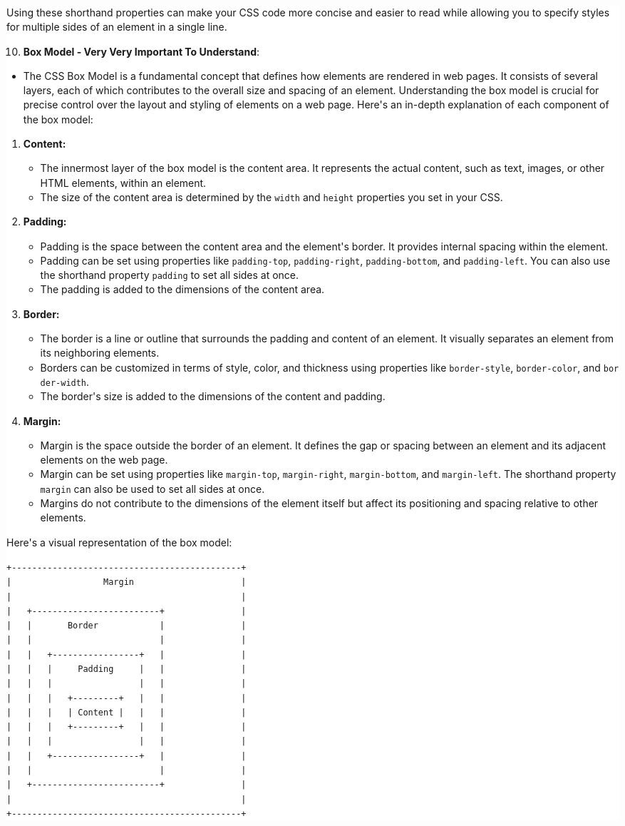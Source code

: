 Using these shorthand properties can make your CSS code more concise and easier to read while allowing you to specify styles for multiple sides of an element in a single line.

10. **Box Model - Very Very Important To Understand**:

  - The CSS Box Model is a fundamental concept that defines how elements are rendered in web pages. It consists of several layers, each of which contributes to the overall size and spacing of an element. Understanding the box model is crucial for precise control over the layout and styling of elements on a web page. Here's an in-depth explanation of each component of the box model:

1. **Content:**
   - The innermost layer of the box model is the content area. It represents the actual content, such as text, images, or other HTML elements, within an element.
   - The size of the content area is determined by the `width` and `height` properties you set in your CSS.

2. **Padding:**
   - Padding is the space between the content area and the element's border. It provides internal spacing within the element.
   - Padding can be set using properties like `padding-top`, `padding-right`, `padding-bottom`, and `padding-left`. You can also use the shorthand property `padding` to set all sides at once.
   - The padding is added to the dimensions of the content area.

3. **Border:**
   - The border is a line or outline that surrounds the padding and content of an element. It visually separates an element from its neighboring elements.
   - Borders can be customized in terms of style, color, and thickness using properties like `border-style`, `border-color`, and `border-width`.
   - The border's size is added to the dimensions of the content and padding.

4. **Margin:**
   - Margin is the space outside the border of an element. It defines the gap or spacing between an element and its adjacent elements on the web page.
   - Margin can be set using properties like `margin-top`, `margin-right`, `margin-bottom`, and `margin-left`. The shorthand property `margin` can also be used to set all sides at once.
   - Margins do not contribute to the dimensions of the element itself but affect its positioning and spacing relative to other elements.

Here's a visual representation of the box model:

```
+---------------------------------------------+
|                  Margin                     |
|                                             |
|   +-------------------------+               |
|   |       Border            |               |
|   |                         |               |
|   |   +-----------------+   |               |
|   |   |     Padding     |   |               |
|   |   |                 |   |               |
|   |   |   +---------+   |   |               |
|   |   |   | Content |   |   |               |
|   |   |   +---------+   |   |               |
|   |   |                 |   |               |
|   |   +-----------------+   |               |
|   |                         |               |
|   +-------------------------+               |
|                                             |
+---------------------------------------------+
```
